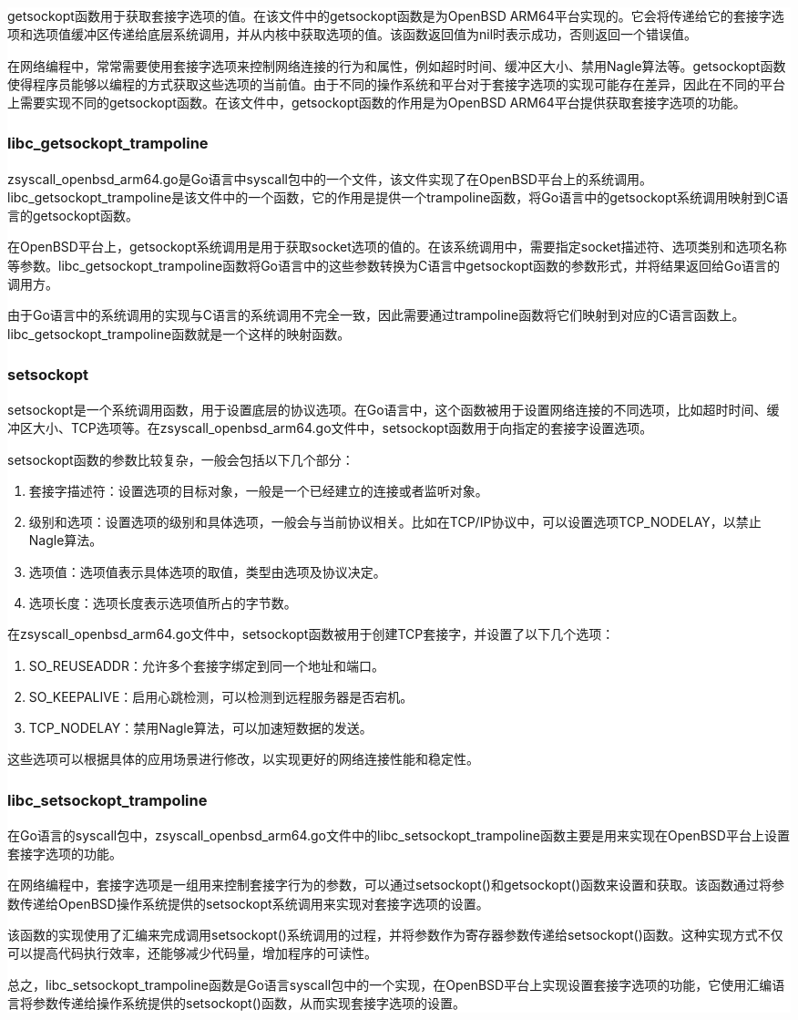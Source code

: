 getsockopt函数用于获取套接字选项的值。在该文件中的getsockopt函数是为OpenBSD ARM64平台实现的。它会将传递给它的套接字选项和选项值缓冲区传递给底层系统调用，并从内核中获取选项的值。该函数返回值为nil时表示成功，否则返回一个错误值。

在网络编程中，常常需要使用套接字选项来控制网络连接的行为和属性，例如超时时间、缓冲区大小、禁用Nagle算法等。getsockopt函数使得程序员能够以编程的方式获取这些选项的当前值。由于不同的操作系统和平台对于套接字选项的实现可能存在差异，因此在不同的平台上需要实现不同的getsockopt函数。在该文件中，getsockopt函数的作用是为OpenBSD ARM64平台提供获取套接字选项的功能。



### libc_getsockopt_trampoline

zsyscall_openbsd_arm64.go是Go语言中syscall包中的一个文件，该文件实现了在OpenBSD平台上的系统调用。libc_getsockopt_trampoline是该文件中的一个函数，它的作用是提供一个trampoline函数，将Go语言中的getsockopt系统调用映射到C语言的getsockopt函数。

在OpenBSD平台上，getsockopt系统调用是用于获取socket选项的值的。在该系统调用中，需要指定socket描述符、选项类别和选项名称等参数。libc_getsockopt_trampoline函数将Go语言中的这些参数转换为C语言中getsockopt函数的参数形式，并将结果返回给Go语言的调用方。

由于Go语言中的系统调用的实现与C语言的系统调用不完全一致，因此需要通过trampoline函数将它们映射到对应的C语言函数上。libc_getsockopt_trampoline函数就是一个这样的映射函数。



### setsockopt

setsockopt是一个系统调用函数，用于设置底层的协议选项。在Go语言中，这个函数被用于设置网络连接的不同选项，比如超时时间、缓冲区大小、TCP选项等。在zsyscall_openbsd_arm64.go文件中，setsockopt函数用于向指定的套接字设置选项。

setsockopt函数的参数比较复杂，一般会包括以下几个部分：

1. 套接字描述符：设置选项的目标对象，一般是一个已经建立的连接或者监听对象。

2. 级别和选项：设置选项的级别和具体选项，一般会与当前协议相关。比如在TCP/IP协议中，可以设置选项TCP_NODELAY，以禁止Nagle算法。

3. 选项值：选项值表示具体选项的取值，类型由选项及协议决定。

4. 选项长度：选项长度表示选项值所占的字节数。

在zsyscall_openbsd_arm64.go文件中，setsockopt函数被用于创建TCP套接字，并设置了以下几个选项：

1. SO_REUSEADDR：允许多个套接字绑定到同一个地址和端口。

2. SO_KEEPALIVE：启用心跳检测，可以检测到远程服务器是否宕机。

3. TCP_NODELAY：禁用Nagle算法，可以加速短数据的发送。

这些选项可以根据具体的应用场景进行修改，以实现更好的网络连接性能和稳定性。



### libc_setsockopt_trampoline

在Go语言的syscall包中，zsyscall_openbsd_arm64.go文件中的libc_setsockopt_trampoline函数主要是用来实现在OpenBSD平台上设置套接字选项的功能。

在网络编程中，套接字选项是一组用来控制套接字行为的参数，可以通过setsockopt()和getsockopt()函数来设置和获取。该函数通过将参数传递给OpenBSD操作系统提供的setsockopt系统调用来实现对套接字选项的设置。

该函数的实现使用了汇编来完成调用setsockopt()系统调用的过程，并将参数作为寄存器参数传递给setsockopt()函数。这种实现方式不仅可以提高代码执行效率，还能够减少代码量，增加程序的可读性。

总之，libc_setsockopt_trampoline函数是Go语言syscall包中的一个实现，在OpenBSD平台上实现设置套接字选项的功能，它使用汇编语言将参数传递给操作系统提供的setsockopt()函数，从而实现套接字选项的设置。
